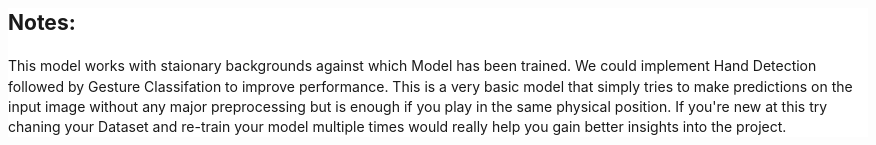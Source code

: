 
## Notes:
This model works with staionary backgrounds against which Model has been trained. We could implement Hand Detection followed by Gesture Classifation to improve performance. This is a very basic model that simply tries to make predictions on the input image without any major preprocessing but is enough if you play in the same physical position. If you're new at this try chaning your Dataset and re-train your model multiple times would really help you gain better insights into the project.
